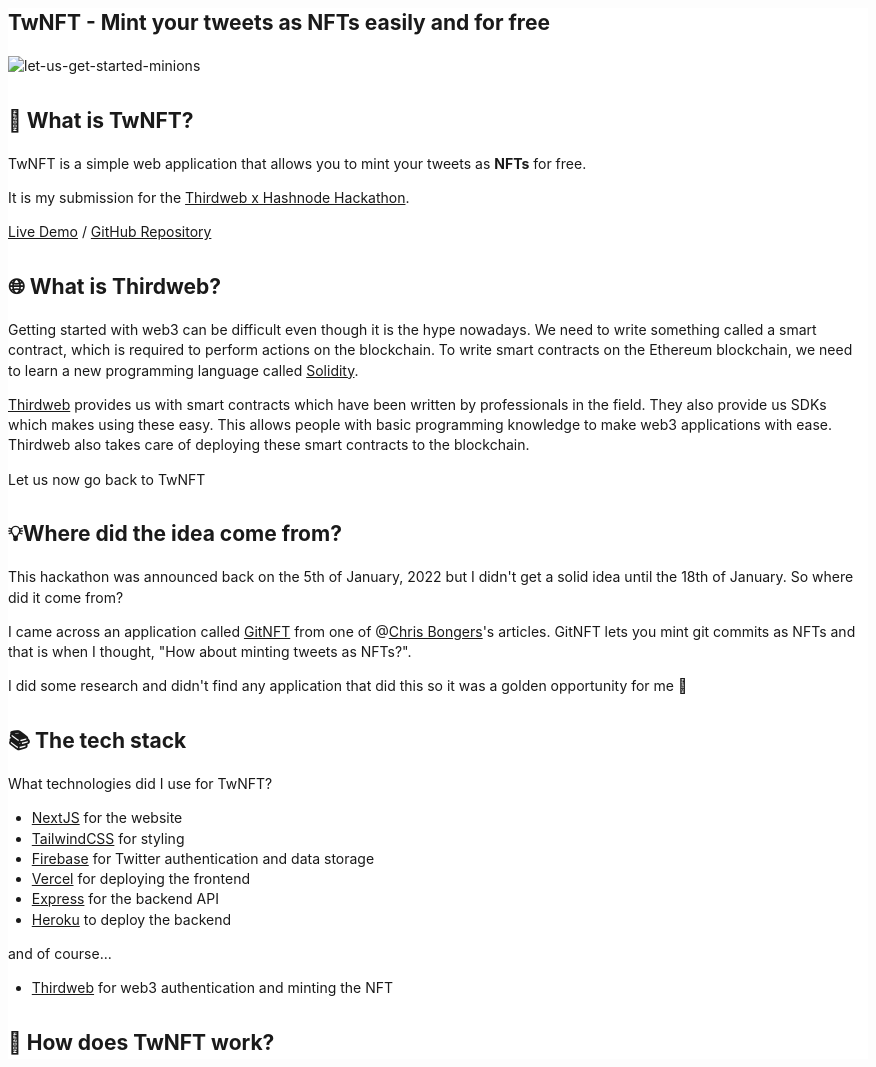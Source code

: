 ## TwNFT - Mint your tweets as NFTs easily and for free

![let-us-get-started-minions](https://cdn.hashnode.com/res/hashnode/image/upload/v1643621521059/4bLysGMEz.gif)

## 🤔 What is TwNFT?

TwNFT is a simple web application that allows you to mint your tweets as **NFTs** for free.

It is my submission for the [Thirdweb x Hashnode Hackathon](https://townhall.hashnode.com/thirdweb-hackathon).

[Live Demo](https://twnft.vercel.app/) / [GitHub Repository](https://github.com/AnishDe12020/twnft)

## 🌐 What is Thirdweb?

Getting started with web3 can be difficult even though it is the hype nowadays. We need to write something called a smart contract, which is required to perform actions on the blockchain. To write smart contracts on the Ethereum blockchain, we need to learn a new programming language called [Solidity](https://soliditylang.org/).

[Thirdweb](https://thirdweb.com/) provides us with smart contracts which have been written by professionals in the field. They also provide us SDKs which makes using these easy. This allows people with basic programming knowledge to make web3 applications with ease. Thirdweb also takes care of deploying these smart contracts to the blockchain.

Let us now go back to TwNFT

## 💡Where did the idea come from?
This hackathon was announced back on the 5th of January, 2022 but I didn't get a solid idea until the 18th of January. So where did it come from?

I came across an application called [GitNFT](https://gitnft.quine.sh/) from one of @[Chris Bongers](@dailydevtips)'s articles. GitNFT lets you mint git commits as NFTs and that is when I thought, "How about minting tweets as NFTs?". 

I did some research and didn't find any application that did this so it was a golden opportunity for me 🤩


## 📚 The tech stack
What technologies did I use for TwNFT?
- [NextJS](https://nextjs.org/) for the website
- [TailwindCSS](https://tailwindcss.com/) for styling
- [Firebase](https://firebase.google.com/) for Twitter authentication and data storage
- [Vercel](https://vercel.com/) for deploying the frontend
- [Express](https://www.npmjs.com/package/express) for the backend API
- [Heroku](https://dashboard.heroku.com/apps) to deploy the backend

and of course...
- [Thirdweb](https://thirdweb.com/) for web3 authentication and minting the NFT

## 🧐 How does TwNFT work?
